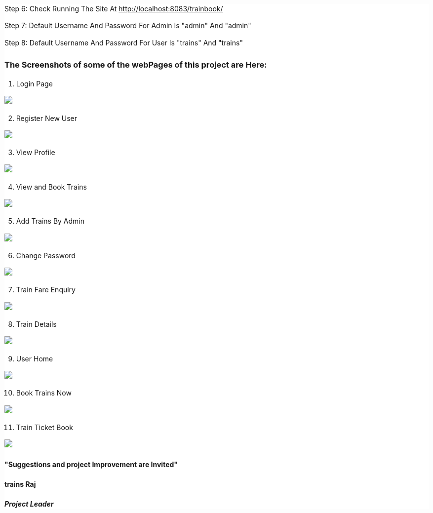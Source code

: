 Step 6: Check Running The Site At  <a Href="Http://localhost:8083/trainbook/">http://localhost:8083/trainbook/</a>

Step 7: Default Username And Password For Admin Is "admin" And "admin"

Step 8: Default Username And Password For User Is "trains" And "trains"



### The Screenshots of some of the  webPages of this project are Here:

1. Login Page
<img src="https://github.com/trainsrajraja/Train-Ticket-Reservation-System/blob/master/Screenshots/login.png" width="100%">


2. Register New User
<img src="https://github.com/trainsrajraja/Train-Ticket-Reservation-System/blob/master/Screenshots/registeruser.png" width="100%">


3. View Profile
<img src="https://github.com/trainsrajraja/Train-Ticket-Reservation-System/blob/master/Screenshots/viewprofile.png" width="100%">


4. View and Book Trains
<img src="https://github.com/trainsrajraja/Train-Ticket-Reservation-System/blob/master/Screenshots/Search.png" width="100%">


5. Add Trains By Admin
<img src="https://github.com/trainsrajraja/Train-Ticket-Reservation-System/blob/master/Screenshots/addtrains.png" width="100%">


6. Change Password
<img src="https://github.com/trainsrajraja/Train-Ticket-Reservation-System/blob/master/Screenshots/passwordchange.png" width="100%">

7. Train Fare Enquiry
<img src="https://github.com/trainsrajraja/Train-Ticket-Reservation-System/blob/master/Screenshots/fareenquiry.png" width="100%">

8. Train Details
<img src="https://github.com/trainsrajraja/Train-Ticket-Reservation-System/blob/master/Screenshots/Availability.png" width= "100%">


9. User Home
<img src="https://github.com/trainsrajraja/Train-Ticket-Reservation-System/blob/master/Screenshots/userhome.png" width="100%">


10. Book Trains Now
<img src="https://github.com/trainsrajraja/Train-Ticket-Reservation-System/blob/master/Screenshots/booknow.png" width="100%">

11. Train Ticket Book
<img src="https://github.com/trainsrajraja/Train-Ticket-Reservation-System/blob/master/Screenshots/TicketBook.png" width="100%">


#### "Suggestions and project Improvement are Invited"
#### trains Raj
##### Project Leader
